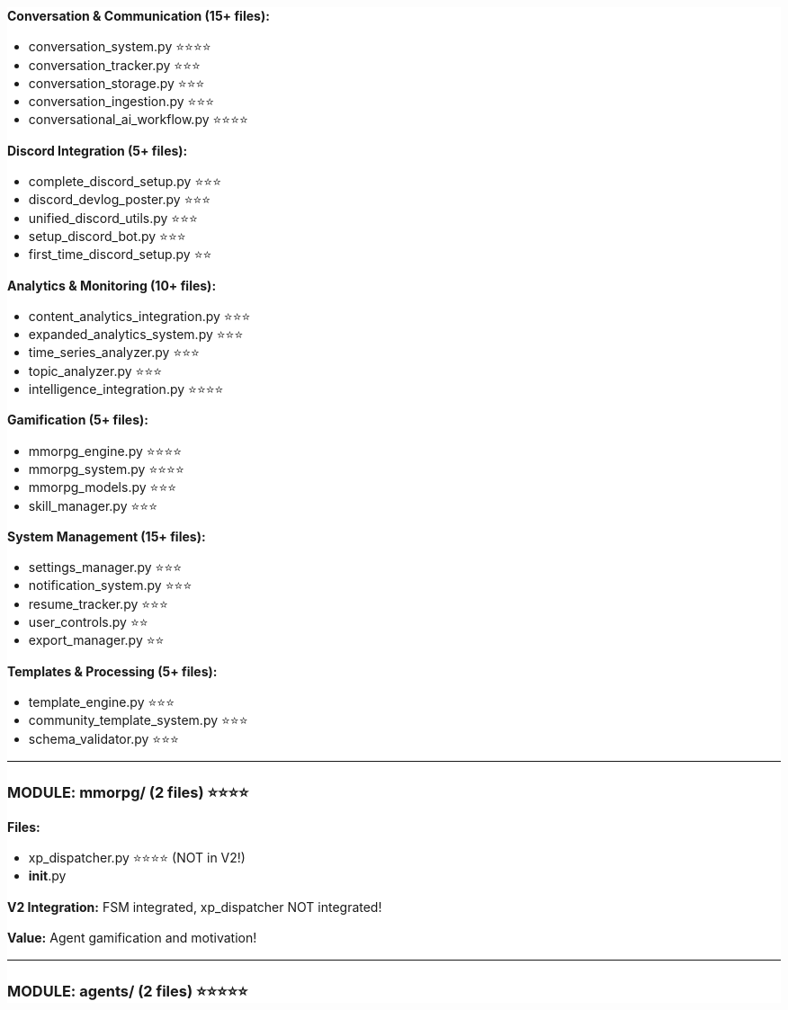 **Conversation & Communication (15+ files):**
- conversation_system.py ⭐⭐⭐⭐
- conversation_tracker.py ⭐⭐⭐
- conversation_storage.py ⭐⭐⭐
- conversation_ingestion.py ⭐⭐⭐
- conversational_ai_workflow.py ⭐⭐⭐⭐

**Discord Integration (5+ files):**
- complete_discord_setup.py ⭐⭐⭐
- discord_devlog_poster.py ⭐⭐⭐
- unified_discord_utils.py ⭐⭐⭐
- setup_discord_bot.py ⭐⭐⭐
- first_time_discord_setup.py ⭐⭐

**Analytics & Monitoring (10+ files):**
- content_analytics_integration.py ⭐⭐⭐
- expanded_analytics_system.py ⭐⭐⭐
- time_series_analyzer.py ⭐⭐⭐
- topic_analyzer.py ⭐⭐⭐
- intelligence_integration.py ⭐⭐⭐⭐

**Gamification (5+ files):**
- mmorpg_engine.py ⭐⭐⭐⭐
- mmorpg_system.py ⭐⭐⭐⭐
- mmorpg_models.py ⭐⭐⭐
- skill_manager.py ⭐⭐⭐

**System Management (15+ files):**
- settings_manager.py ⭐⭐⭐
- notification_system.py ⭐⭐⭐
- resume_tracker.py ⭐⭐⭐
- user_controls.py ⭐⭐
- export_manager.py ⭐⭐

**Templates & Processing (5+ files):**
- template_engine.py ⭐⭐⭐
- community_template_system.py ⭐⭐⭐
- schema_validator.py ⭐⭐⭐

---

### **MODULE: mmorpg/** (2 files) ⭐⭐⭐⭐

**Files:**
- xp_dispatcher.py ⭐⭐⭐⭐ (NOT in V2!)
- __init__.py

**V2 Integration:** FSM integrated, xp_dispatcher NOT integrated!

**Value:** Agent gamification and motivation!

---

### **MODULE: agents/** (2 files) ⭐⭐⭐⭐⭐
